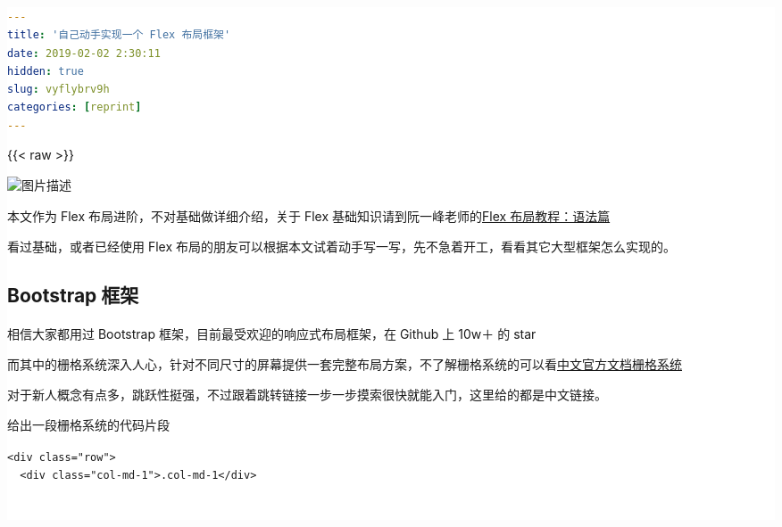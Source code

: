 ```yaml
---
title: '自己动手实现一个 Flex 布局框架' 
date: 2019-02-02 2:30:11
hidden: true
slug: vyflybrv9h
categories: [reprint]
---
```


{{< raw >}}

                    
<p><span class="img-wrap"><img data-src="/img/bVEeOl?w=1200&amp;h=500" src="https://static.alili.tech/img/bVEeOl?w=1200&amp;h=500" alt="图片描述" title="图片描述" style="cursor: pointer; display: inline;"></span></p>
<p>本文作为 Flex 布局进阶，不对基础做详细介绍，关于 Flex 基础知识请到阮一峰老师的<a href="http://www.ruanyifeng.com/blog/2015/07/flex-grammar.html" rel="nofollow noreferrer" target="_blank">Flex 布局教程：语法篇</a></p>
<p>看过基础，或者已经使用 Flex 布局的朋友可以根据本文试着动手写一写，先不急着开工，看看其它大型框架怎么实现的。</p>
<h2 id="articleHeader0">Bootstrap 框架</h2>
<p>相信大家都用过 Bootstrap 框架，目前最受欢迎的响应式布局框架，在 Github 上 10w＋ 的 star</p>
<p>而其中的栅格系统深入人心，针对不同尺寸的屏幕提供一套完整布局方案，不了解栅格系统的可以看<a href="http://v3.bootcss.com/css/#grid" rel="nofollow noreferrer" target="_blank">中文官方文档栅格系统</a></p>
<p>对于新人概念有点多，跳跃性挺强，不过跟着跳转链接一步一步摸索很快就能入门，这里给的都是中文链接。</p>
<p>给出一段栅格系统的代码片段</p>
<div class="widget-codetool" style="display:none;">
      <div class="widget-codetool--inner">
      <span class="selectCode code-tool" data-toggle="tooltip" data-placement="top" title="" data-original-title="全选"></span>
      <span type="button" class="copyCode code-tool" data-toggle="tooltip" data-placement="top" data-clipboard-text="<div class=&quot;row&quot;>
  <div class=&quot;col-md-1&quot;>.col-md-1</div>
  <div class=&quot;col-md-1&quot;>.col-md-1</div>
  <div class=&quot;col-md-1&quot;>.col-md-1</div>
  <div class=&quot;col-md-1&quot;>.col-md-1</div>
  <div class=&quot;col-md-1&quot;>.col-md-1</div>
  <div class=&quot;col-md-1&quot;>.col-md-1</div>
  <div class=&quot;col-md-1&quot;>.col-md-1</div>
  <div class=&quot;col-md-1&quot;>.col-md-1</div>
  <div class=&quot;col-md-1&quot;>.col-md-1</div>
  <div class=&quot;col-md-1&quot;>.col-md-1</div>
  <div class=&quot;col-md-1&quot;>.col-md-1</div>
  <div class=&quot;col-md-1&quot;>.col-md-1</div>
</div>
<div class=&quot;row&quot;>
  <div class=&quot;col-md-8&quot;>.col-md-8</div>
  <div class=&quot;col-md-4&quot;>.col-md-4</div>
</div>
<div class=&quot;row&quot;>
  <div class=&quot;col-md-4&quot;>.col-md-4</div>
  <div class=&quot;col-md-4&quot;>.col-md-4</div>
  <div class=&quot;col-md-4&quot;>.col-md-4</div>
</div>
<div class=&quot;row&quot;>
  <div class=&quot;col-md-6&quot;>.col-md-6</div>
  <div class=&quot;col-md-6&quot;>.col-md-6</div>
</div>" title="" data-original-title="复制"></span>
      <span type="button" class="saveToNote code-tool" data-toggle="tooltip" data-placement="top" title="" data-original-title="放进笔记"></span>
      </div>
      </div><pre class="xml hljs"><code class="html"><span class="hljs-tag">&lt;<span class="hljs-name">div</span> <span class="hljs-attr">class</span>=<span class="hljs-string">"row"</span>&gt;</span>
  <span class="hljs-tag">&lt;<span class="hljs-name">div</span> <span class="hljs-attr">class</span>=<span class="hljs-string">"col-md-1"</span>&gt;</span>.col-md-1<span class="hljs-tag">&lt;/<span class="hljs-name">div</span>&gt;</span>